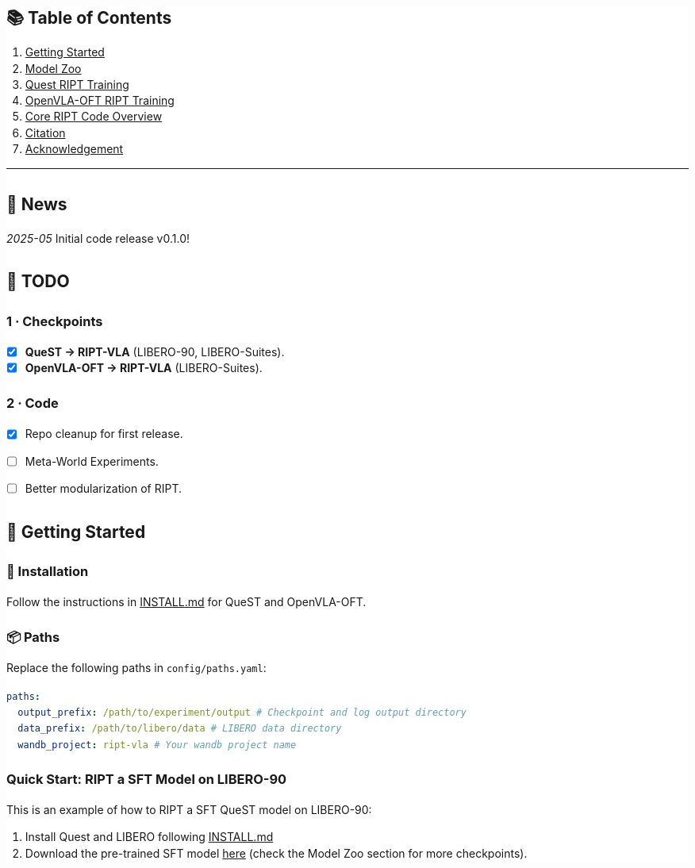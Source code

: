 ## 📚 Table of Contents

1. [Getting Started](#🚀-getting-started)
2. [Model Zoo](#🤗-model-zoo)
3. [Quest RIPT Training](#🏋️-quest-ript-training)
4. [OpenVLA-OFT RIPT Training](#🏋️-openvla-oft-ript-training)
5. [Core RIPT Code Overview](#🧪-core-ript-code-overview)
6. [Citation](#📖-citation)
7. [Acknowledgement](#🙏-acknowledgement)

---

## 📢 News
*2025-05*  Initial code release v0.1.0!


## 📌 TODO

### 1 · Checkpoints
- [x] **QueST → RIPT-VLA** (LIBERO-90, LIBERO-Suites).
- [x] **OpenVLA-OFT → RIPT-VLA** (LIBERO-Suites).

### 2 · Code
- [x] Repo cleanup for first release.
- [ ] Meta-World Experiments.
- [ ] Better modularization of RIPT.



## 🚀 Getting Started

### 💠 Installation

Follow the instructions in [INSTALL.md](INSTALL.md) for QueST and OpenVLA-OFT.

### 📦 Paths
Replace the following paths in `config/paths.yaml`:

```yaml
paths:
  output_prefix: /path/to/experiment/output # Checkpoint and log output directory
  data_prefix: /path/to/libero/data # LIBERO data directory
  wandb_project: ript-vla # Your wandb project name
```

### Quick Start: RIPT a SFT Model on LIBERO-90

This is an example of how to RIPT a SFT QueST model on LIBERO-90:

1. Install Quest and LIBERO following [INSTALL.md](INSTALL.md)
2. Download the pre-trained SFT model [here](https://huggingface.co/tanshh97/RIPT_VLA/tree/main/quest) (check the Model Zoo section for more checkpoints).

